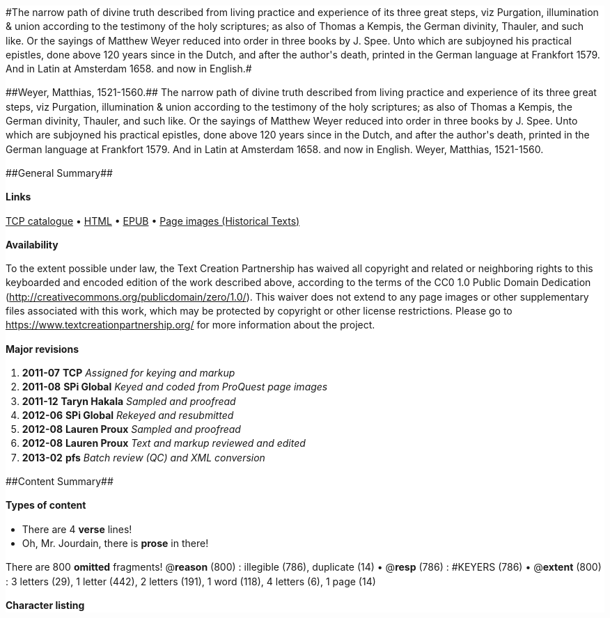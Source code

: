 #The narrow path of divine truth described from living practice and experience of its three great steps, viz Purgation, illumination & union according to the testimony of the holy scriptures; as also of Thomas a Kempis, the German divinity, Thauler, and such like. Or the sayings of Matthew Weyer reduced into order in three books by J. Spee. Unto which are subjoyned his practical epistles, done above 120 years since in the Dutch, and after the author's death, printed in the German language at Frankfort 1579. And in Latin at Amsterdam 1658. and now in English.#

##Weyer, Matthias, 1521-1560.##
The narrow path of divine truth described from living practice and experience of its three great steps, viz Purgation, illumination & union according to the testimony of the holy scriptures; as also of Thomas a Kempis, the German divinity, Thauler, and such like. Or the sayings of Matthew Weyer reduced into order in three books by J. Spee. Unto which are subjoyned his practical epistles, done above 120 years since in the Dutch, and after the author's death, printed in the German language at Frankfort 1579. And in Latin at Amsterdam 1658. and now in English.
Weyer, Matthias, 1521-1560.

##General Summary##

**Links**

[TCP catalogue](http://www.ota.ox.ac.uk/tcp/)  • 
[HTML](http://tei.it.ox.ac.uk/tcp/Texts-HTML/free/A96/A96266.html)  • 
[EPUB](http://tei.it.ox.ac.uk/tcp/Texts-EPUB/free/A96/A96266.epub) • 
[Page images (Historical Texts)](https://historicaltexts.jisc.ac.uk/eebo-99896865e)

**Availability**

To the extent possible under law, the Text Creation Partnership has waived all copyright and related or neighboring rights to this keyboarded and encoded edition of the work described above, according to the terms of the CC0 1.0 Public Domain Dedication (http://creativecommons.org/publicdomain/zero/1.0/). This waiver does not extend to any page images or other supplementary files associated with this work, which may be protected by copyright or other license restrictions. Please go to https://www.textcreationpartnership.org/ for more information about the project.

**Major revisions**

1. __2011-07__ __TCP__ *Assigned for keying and markup*
1. __2011-08__ __SPi Global__ *Keyed and coded from ProQuest page images*
1. __2011-12__ __Taryn Hakala__ *Sampled and proofread*
1. __2012-06__ __SPi Global__ *Rekeyed and resubmitted*
1. __2012-08__ __Lauren Proux__ *Sampled and proofread*
1. __2012-08__ __Lauren Proux__ *Text and markup reviewed and edited*
1. __2013-02__ __pfs__ *Batch review (QC) and XML conversion*

##Content Summary##

**Types of content**

  * There are 4 **verse** lines!
  * Oh, Mr. Jourdain, there is **prose** in there!

There are 800 **omitted** fragments! 
 @__reason__ (800) : illegible (786), duplicate (14)  •  @__resp__ (786) : #KEYERS (786)  •  @__extent__ (800) : 3 letters (29), 1 letter (442), 2 letters (191), 1 word (118), 4 letters (6), 1 page (14)

**Character listing**
